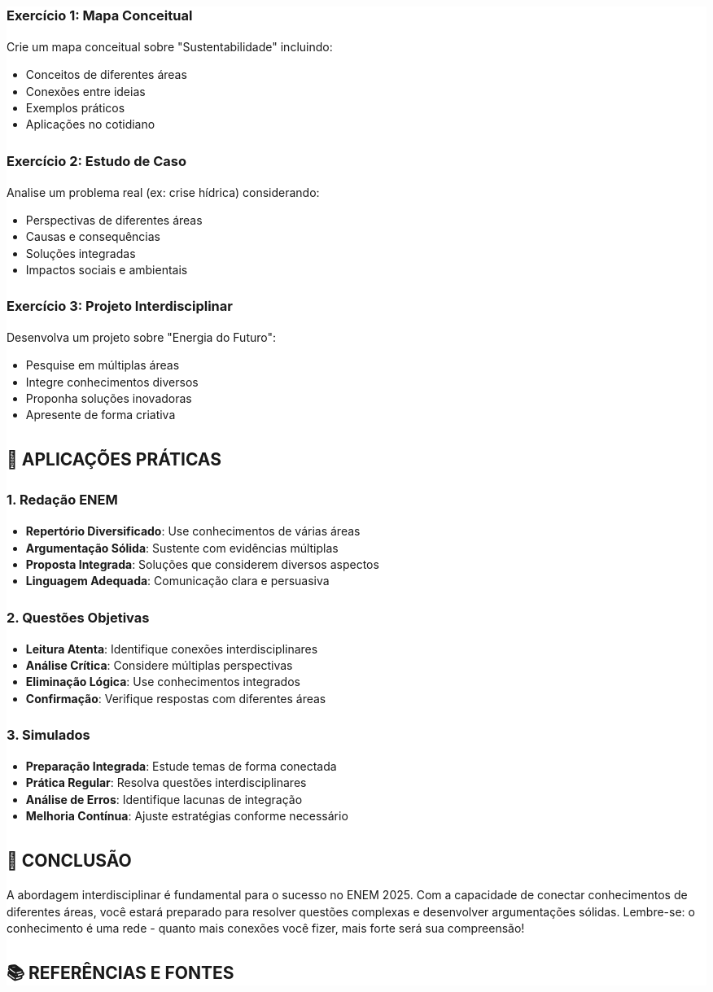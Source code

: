 ### **Exercício 1: Mapa Conceitual**
Crie um mapa conceitual sobre "Sustentabilidade" incluindo:
- Conceitos de diferentes áreas
- Conexões entre ideias
- Exemplos práticos
- Aplicações no cotidiano

### **Exercício 2: Estudo de Caso**
Analise um problema real (ex: crise hídrica) considerando:
- Perspectivas de diferentes áreas
- Causas e consequências
- Soluções integradas
- Impactos sociais e ambientais

### **Exercício 3: Projeto Interdisciplinar**
Desenvolva um projeto sobre "Energia do Futuro":
- Pesquise em múltiplas áreas
- Integre conhecimentos diversos
- Proponha soluções inovadoras
- Apresente de forma criativa

## 🎯 **APLICAÇÕES PRÁTICAS**

### **1. Redação ENEM**
- **Repertório Diversificado**: Use conhecimentos de várias áreas
- **Argumentação Sólida**: Sustente com evidências múltiplas
- **Proposta Integrada**: Soluções que considerem diversos aspectos
- **Linguagem Adequada**: Comunicação clara e persuasiva

### **2. Questões Objetivas**
- **Leitura Atenta**: Identifique conexões interdisciplinares
- **Análise Crítica**: Considere múltiplas perspectivas
- **Eliminação Lógica**: Use conhecimentos integrados
- **Confirmação**: Verifique respostas com diferentes áreas

### **3. Simulados**
- **Preparação Integrada**: Estude temas de forma conectada
- **Prática Regular**: Resolva questões interdisciplinares
- **Análise de Erros**: Identifique lacunas de integração
- **Melhoria Contínua**: Ajuste estratégias conforme necessário

## 🎯 **CONCLUSÃO**

A abordagem interdisciplinar é fundamental para o sucesso no ENEM 2025. Com a capacidade de conectar conhecimentos de diferentes áreas, você estará preparado para resolver questões complexas e desenvolver argumentações sólidas. Lembre-se: o conhecimento é uma rede - quanto mais conexões você fizer, mais forte será sua compreensão!

## 📚 **REFERÊNCIAS E FONTES**
